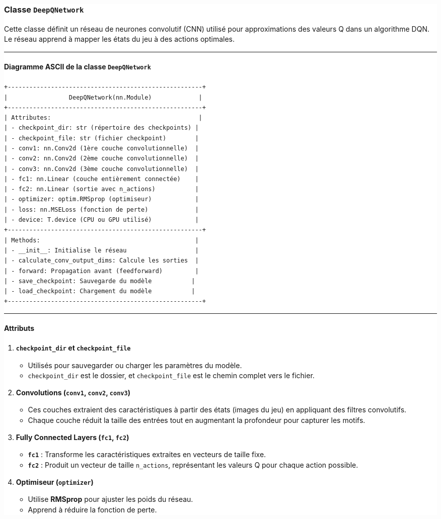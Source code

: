 

### **Classe `DeepQNetwork`**
Cette classe définit un réseau de neurones convolutif (CNN) utilisé pour approximations des valeurs Q dans un algorithme DQN. Le réseau apprend à mapper les états du jeu à des actions optimales.

---

#### **Diagramme ASCII de la classe `DeepQNetwork`**
```
+------------------------------------------------------+
|                 DeepQNetwork(nn.Module)             |
+------------------------------------------------------+
| Attributes:                                         |
| - checkpoint_dir: str (répertoire des checkpoints) |
| - checkpoint_file: str (fichier checkpoint)        |
| - conv1: nn.Conv2d (1ère couche convolutionnelle)  |
| - conv2: nn.Conv2d (2ème couche convolutionnelle)  |
| - conv3: nn.Conv2d (3ème couche convolutionnelle)  |
| - fc1: nn.Linear (couche entièrement connectée)    |
| - fc2: nn.Linear (sortie avec n_actions)           |
| - optimizer: optim.RMSprop (optimiseur)            |
| - loss: nn.MSELoss (fonction de perte)             |
| - device: T.device (CPU ou GPU utilisé)            |
+------------------------------------------------------+
| Methods:                                           |
| - __init__: Initialise le réseau                   |
| - calculate_conv_output_dims: Calcule les sorties  |
| - forward: Propagation avant (feedforward)         |
| - save_checkpoint: Sauvegarde du modèle           |
| - load_checkpoint: Chargement du modèle           |
+------------------------------------------------------+
```

---

#### **Attributs**

1. **`checkpoint_dir` et `checkpoint_file`**
   - Utilisés pour sauvegarder ou charger les paramètres du modèle.
   - `checkpoint_dir` est le dossier, et `checkpoint_file` est le chemin complet vers le fichier.

2. **Convolutions (`conv1`, `conv2`, `conv3`)**
   - Ces couches extraient des caractéristiques à partir des états (images du jeu) en appliquant des filtres convolutifs.
   - Chaque couche réduit la taille des entrées tout en augmentant la profondeur pour capturer les motifs.

3. **Fully Connected Layers (`fc1`, `fc2`)**
   - **`fc1`** : Transforme les caractéristiques extraites en vecteurs de taille fixe.
   - **`fc2`** : Produit un vecteur de taille `n_actions`, représentant les valeurs Q pour chaque action possible.

4. **Optimiseur (`optimizer`)**
   - Utilise **RMSprop** pour ajuster les poids du réseau.
   - Apprend à réduire la fonction de perte.
